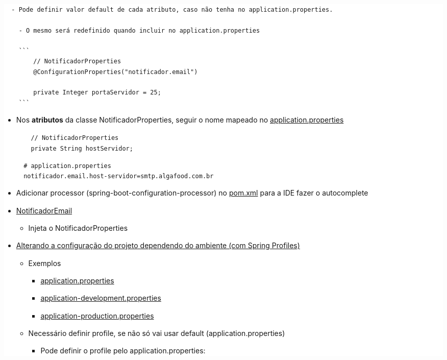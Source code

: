       - Pode definir valor default de cada atributo, caso não tenha no application.properties.

        - O mesmo será redefinido quando incluir no application.properties

		```
			// NotificadorProperties
			@ConfigurationProperties("notificador.email")

			private Integer portaServidor = 25;
		```

  - Nos **atributos** da classe NotificadorProperties, seguir o nome mapeado no [application.properties](https://github.com/marciafc/curso-especialista-spring-rest/blob/master/02.26-acessando-propriedades-com-configuration-properties/algafood-api/src/main/resources/application.properties)

	```
		// NotificadorProperties
		private String hostServidor;

	```

	```
	  # application.properties
	  notificador.email.host-servidor=smtp.algafood.com.br
	```

  - Adicionar processor (spring-boot-configuration-processor) no [pom.xml](https://github.com/marciafc/curso-especialista-spring-rest/blob/master/02.26-acessando-propriedades-com-configuration-properties/algafood-api/pom.xml) para a IDE fazer o autocomplete

  - [NotificadorEmail](https://github.com/marciafc/curso-especialista-spring-rest/blob/master/02.26-acessando-propriedades-com-configuration-properties/algafood-api/src/main/java/com/algaworks/algafood/di/notificacao/NotificadorEmail.java)

    - Injeta o NotificadorProperties

- [Alterando a configuração do projeto dependendo do ambiente (com Spring Profiles)](https://github.com/marciafc/curso-especialista-spring-rest/tree/master/02.27-alterando-a-configuracao-do-projeto-dependendo-do-ambiente-com-spring-profiles/algafood-api)

  - Exemplos

    - [application.properties](https://github.com/marciafc/curso-especialista-spring-rest/blob/master/02.27-alterando-a-configuracao-do-projeto-dependendo-do-ambiente-com-spring-profiles/algafood-api/src/main/resources/application.properties)

    - [application-development.properties](https://github.com/marciafc/curso-especialista-spring-rest/blob/master/02.27-alterando-a-configuracao-do-projeto-dependendo-do-ambiente-com-spring-profiles/algafood-api/src/main/resources/application-development.properties)

    - [application-production.properties](https://github.com/marciafc/curso-especialista-spring-rest/blob/master/02.27-alterando-a-configuracao-do-projeto-dependendo-do-ambiente-com-spring-profiles/algafood-api/src/main/resources/application-production.properties)

  - Necessário definir profile, se não só vai usar default (application.properties)

    - Pode definir o profile pelo application.properties:
